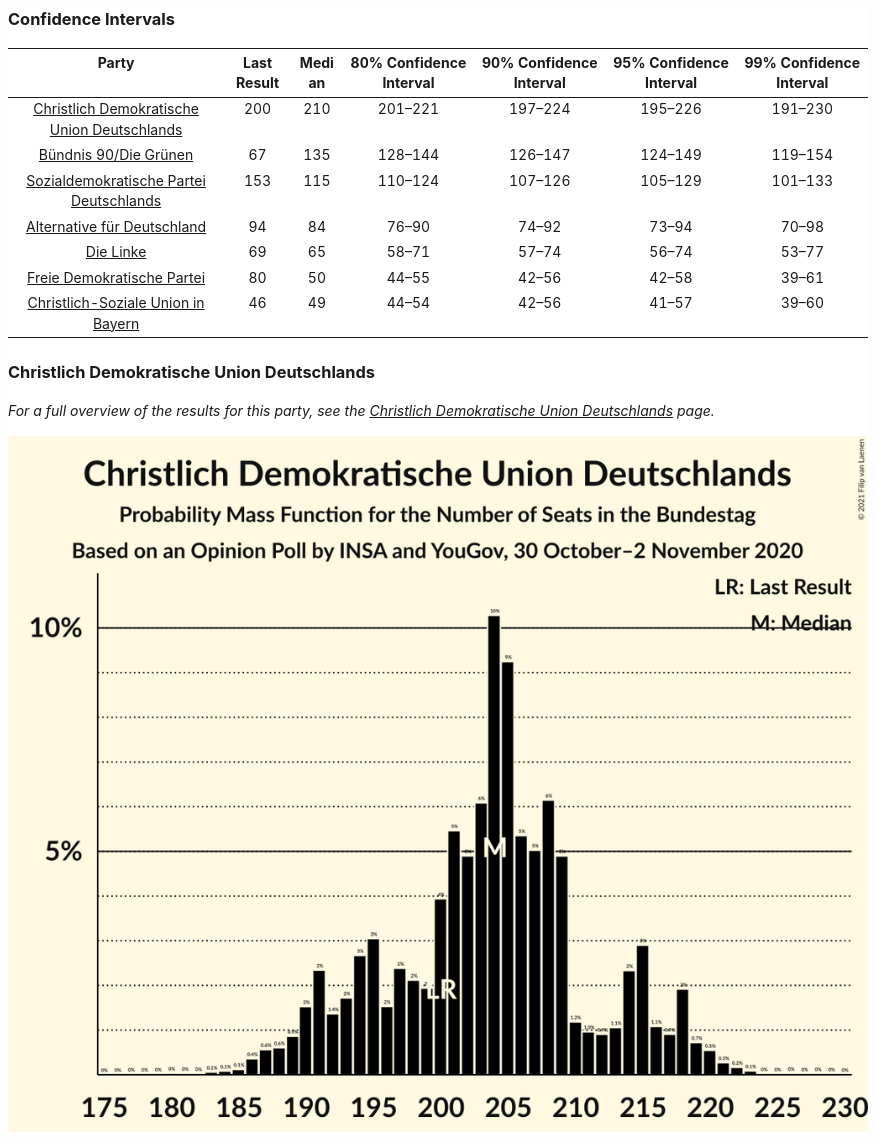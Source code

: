 ### Confidence Intervals

| Party | Last Result | Median | 80% Confidence Interval | 90% Confidence Interval | 95% Confidence Interval | 99% Confidence Interval |
|:-----:|:-----------:|:------:|:-----------------------:|:-----------------------:|:-----------------------:|:-----------------------:|
| <a href="#christlich-demokratische-union-deutschlands">Christlich Demokratische Union Deutschlands</a> | 200 | 210 | 201–221 |197–224 |195–226 |191–230 |
| <a href="#bündnis-90/die-grünen">Bündnis 90/Die Grünen</a> | 67 | 135 | 128–144 |126–147 |124–149 |119–154 |
| <a href="#sozialdemokratische-partei-deutschlands">Sozialdemokratische Partei Deutschlands</a> | 153 | 115 | 110–124 |107–126 |105–129 |101–133 |
| <a href="#alternative-für-deutschland">Alternative für Deutschland</a> | 94 | 84 | 76–90 |74–92 |73–94 |70–98 |
| <a href="#die-linke">Die Linke</a> | 69 | 65 | 58–71 |57–74 |56–74 |53–77 |
| <a href="#freie-demokratische-partei">Freie Demokratische Partei</a> | 80 | 50 | 44–55 |42–56 |42–58 |39–61 |
| <a href="#christlich-soziale-union-in-bayern">Christlich-Soziale Union in Bayern</a> | 46 | 49 | 44–54 |42–56 |41–57 |39–60 |

### Christlich Demokratische Union Deutschlands

*For a full overview of the results for this party, see the [Christlich Demokratische Union Deutschlands](party-christlichdemokratischeuniondeutschlands.html) page.*

![Graph with seats probability mass function not yet produced](2020-11-02-INSAandYouGov-seats-pmf-christlichdemokratischeuniondeutschlands.png "Seats Probability Mass Function")
